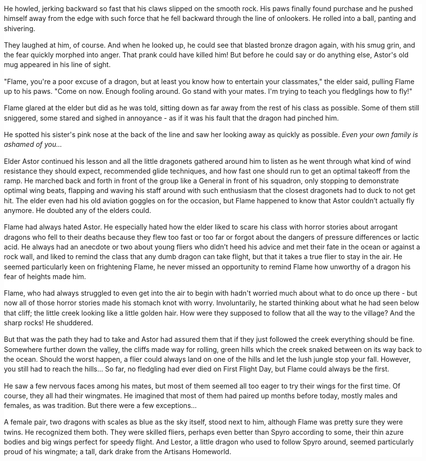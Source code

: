 He howled, jerking backward so fast that his claws slipped on the smooth rock. His paws finally found purchase and he pushed himself away from the edge with such force that he fell backward through the line of onlookers. He rolled into a ball, panting and shivering. 

They laughed at him, of course. And when he looked up, he could see that blasted bronze dragon again, with his smug grin, and the fear quickly morphed into anger. That prank could have killed him! But before he could say or do anything else, Astor's old mug appeared in his line of sight. 

"Flame, you're a poor excuse of a dragon, but at least you know how to entertain your classmates," the elder said, pulling Flame up to his paws. "Come on now. Enough fooling around. Go stand with your mates. I'm trying to teach you fledglings how to fly!" 

Flame glared at the elder but did as he was told, sitting down as far away from the rest of his class as possible. Some of them still sniggered, some stared and sighed in annoyance - as if it was his fault that the dragon had pinched him. 

He spotted his sister's pink nose at the back of the line and saw her looking away as quickly as possible. *Even your own family is ashamed of you...*

Elder Astor continued his lesson and all the little dragonets gathered around him to listen as he went through what kind of wind resistance they should expect, recommended glide techniques, and how fast one should run to get an optimal takeoff from the ramp. He marched back and forth in front of the group like a General in front of his squadron, only stopping to demonstrate optimal wing beats, flapping and waving his staff around with such enthusiasm that the closest dragonets had to duck to not get hit. The elder even had his old aviation goggles on for the occasion, but Flame happened to know that Astor couldn’t actually fly anymore. He doubted any of the elders could.

Flame had always hated Astor. He especially hated how the elder liked to scare his class with horror stories about arrogant dragons who fell to their deaths because they flew too fast or too far or forgot about the dangers of pressure differences or lactic acid. He always had an anecdote or two about young fliers who didn’t heed his advice and met their fate in the ocean or against a rock wall, and liked to remind the class that any dumb dragon can take flight, but that it takes a true flier to stay in the air. He seemed particularly keen on frightening Flame, he never missed an opportunity to remind Flame how unworthy of a dragon his fear of heights made him. 

Flame, who had always struggled to even get into the air to begin with hadn't worried much about what to do once up there - but now all of those horror stories made his stomach knot with worry. Involuntarily, he started thinking about what he had seen below that cliff; the little creek looking like a little golden hair. How were they supposed to follow that all the way to the village? And the sharp rocks! He shuddered. 

But that was the path they had to take and Astor had assured them that if they just followed the creek everything should be fine. Somewhere further down the valley, the cliffs made way for rolling, green hills which the creek snaked between on its way back to the ocean. Should the worst happen, a flier could always land on one of the hills and let the lush jungle stop your fall. However, you still had to reach the hills... So far, no fledgling had ever died on First Flight Day, but Flame could always be the first. 

He saw a few nervous faces among his mates, but most of them seemed all too eager to try their wings for the first time. Of course, they all had their wingmates. He imagined that most of them had paired up months before today, mostly males and females, as was tradition. But there were a few exceptions...

A female pair, two dragons with scales as blue as the sky itself, stood next to him, although Flame was pretty sure they were twins. He recognized them both. They were skilled fliers, perhaps even better than Spyro according to some, their thin azure bodies and big wings perfect for speedy flight. And Lestor, a little dragon who used to follow Spyro around, seemed particularly proud of his wingmate; a tall, dark drake from the Artisans Homeworld. 
